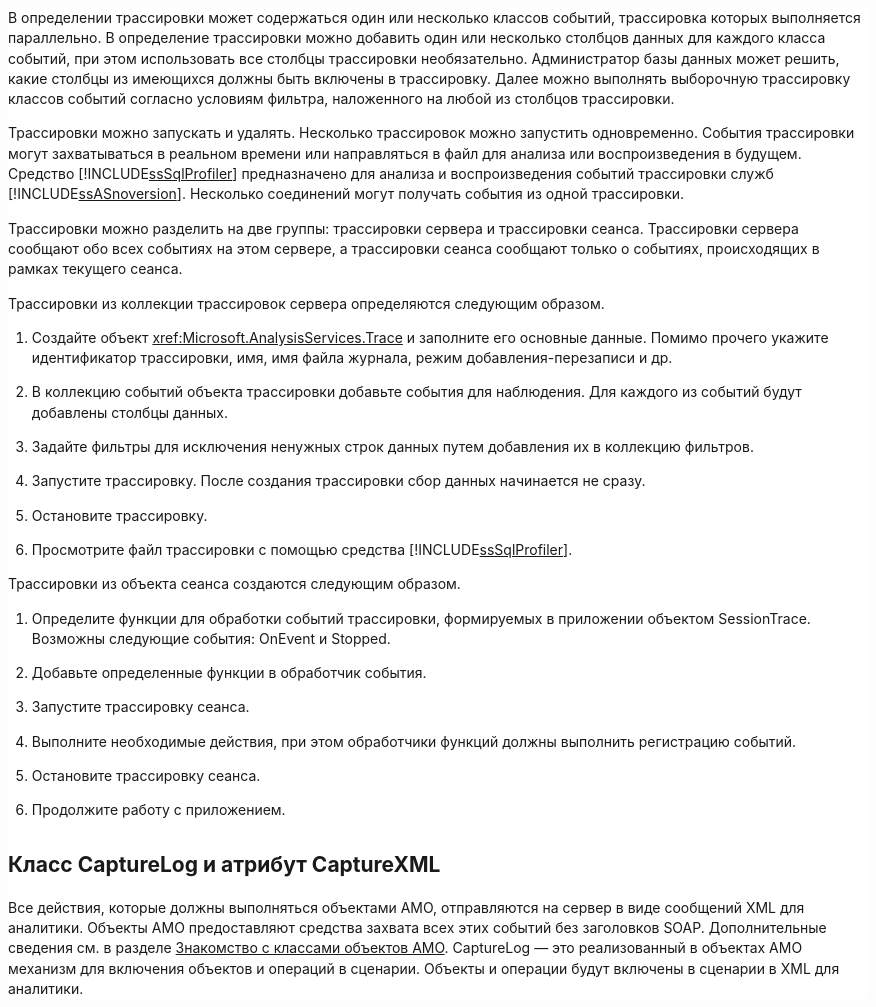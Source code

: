  В определении трассировки может содержаться один или несколько классов событий, трассировка которых выполняется параллельно. В определение трассировки можно добавить один или несколько столбцов данных для каждого класса событий, при этом использовать все столбцы трассировки необязательно. Администратор базы данных может решить, какие столбцы из имеющихся должны быть включены в трассировку. Далее можно выполнять выборочную трассировку классов событий согласно условиям фильтра, наложенного на любой из столбцов трассировки.  
  
 Трассировки можно запускать и удалять. Несколько трассировок можно запустить одновременно. События трассировки могут захватываться в реальном времени или направляться в файл для анализа или воспроизведения в будущем. Средство [!INCLUDE[ssSqlProfiler](../../../includes/sssqlprofiler-md.md)] предназначено для анализа и воспроизведения событий трассировки служб [!INCLUDE[ssASnoversion](../../../includes/ssasnoversion-md.md)]. Несколько соединений могут получать события из одной трассировки.  
  
 Трассировки можно разделить на две группы: трассировки сервера и трассировки сеанса. Трассировки сервера сообщают обо всех событиях на этом сервере, а трассировки сеанса сообщают только о событиях, происходящих в рамках текущего сеанса.  
  
 Трассировки из коллекции трассировок сервера определяются следующим образом.  
  
1.  Создайте объект <xref:Microsoft.AnalysisServices.Trace> и заполните его основные данные. Помимо прочего укажите идентификатор трассировки, имя, имя файла журнала, режим добавления-перезаписи и др.  
  
2.  В коллекцию событий объекта трассировки добавьте события для наблюдения. Для каждого из событий будут добавлены столбцы данных.  
  
3.  Задайте фильтры для исключения ненужных строк данных путем добавления их в коллекцию фильтров.  
  
4.  Запустите трассировку. После создания трассировки сбор данных начинается не сразу.  
  
5.  Остановите трассировку.  
  
6.  Просмотрите файл трассировки с помощью средства [!INCLUDE[ssSqlProfiler](../../../includes/sssqlprofiler-md.md)].  
  
 Трассировки из объекта сеанса создаются следующим образом.  
  
1.  Определите функции для обработки событий трассировки, формируемых в приложении объектом SessionTrace. Возможны следующие события: OnEvent и Stopped.  
  
2.  Добавьте определенные функции в обработчик события.  
  
3.  Запустите трассировку сеанса.  
  
4.  Выполните необходимые действия, при этом обработчики функций должны выполнить регистрацию событий.  
  
5.  Остановите трассировку сеанса.  
  
6.  Продолжите работу с приложением.  
  
##  <a name="CaptureLog"></a>Класс CaptureLog и атрибут CaptureXML  
 Все действия, которые должны выполняться объектами AMO, отправляются на сервер в виде сообщений XML для аналитики. Объекты AMO предоставляют средства захвата всех этих событий без заголовков SOAP. Дополнительные сведения см. в разделе [Знакомство с классами объектов AMO](../../../analysis-services/multidimensional-models/analysis-management-objects/amo-classes-introduction.md). CaptureLog — это реализованный в объектах AMO механизм для включения объектов и операций в сценарии. Объекты и операции будут включены в сценарии в XML для аналитики.  
  